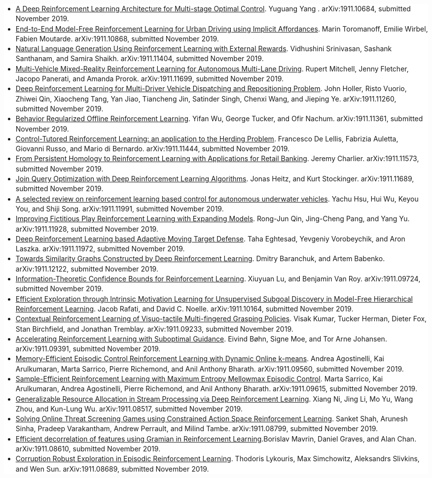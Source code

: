 * [A Deep Reinforcement Learning Architecture for Multi-stage Optimal Control](https://arxiv.org/abs/1911.10684). Yuguang Yang
. arXiv:1911.10684, submitted November 2019.
* [End-to-End Model-Free Reinforcement Learning for Urban Driving using Implicit Affordances](https://arxiv.org/abs/1911.10868). Marin Toromanoff, Emilie Wirbel, Fabien Moutarde. arXiv:1911.10868, submitted November 2019.
* [Natural Language Generation Using Reinforcement Learning with External Rewards](https://arxiv.org/abs/1911.11404). Vidhushini Srinivasan, Sashank Santhanam, and Samira Shaikh. arXiv:1911.11404, submitted November 2019. 
* [Multi-Vehicle Mixed-Reality Reinforcement Learning for Autonomous Multi-Lane Driving](https://arxiv.org/abs/1911.11699). Rupert Mitchell, Jenny Fletcher, Jacopo Panerati, and Amanda Prorok. arXiv:1911.11699, submitted November 2019.
* [Deep Reinforcement Learning for Multi-Driver Vehicle Dispatching and Repositioning Problem](https://arxiv.org/abs/1911.11260). John Holler, Risto Vuorio, Zhiwei Qin, Xiaocheng Tang, Yan Jiao, Tiancheng Jin, Satinder Singh, Chenxi Wang, and Jieping Ye. arXiv:1911.11260, submitted November 2019.
* [Behavior Regularized Offline Reinforcement Learning](https://arxiv.org/abs/1911.11361). Yifan Wu, George Tucker, and Ofir Nachum. arXiv:1911.11361, submitted November 2019.
* [Control-Tutored Reinforcement Learning: an application to the Herding Problem](https://arxiv.org/abs/1911.11444). Francesco De Lellis, Fabrizia Auletta, Giovanni Russo, and Mario di Bernardo. arXiv:1911.11444, submitted November 2019.
* [From Persistent Homology to Reinforcement Learning with Applications for Retail Banking](https://arxiv.org/abs/1911.11573). Jeremy Charlier. arXiv:1911.11573, submitted November 2019.
* [Join Query Optimization with Deep Reinforcement Learning Algorithms](https://arxiv.org/abs/1911.11689). Jonas Heitz, and Kurt Stockinger. arXiv:1911.11689, submitted November 2019.
* [A selected review on reinforcement learning based control for autonomous underwater vehicles](https://arxiv.org/abs/1911.11991). Yachu Hsu, Hui Wu, Keyou You, and Shiji Song. arXiv:1911.11991, submitted November 2019. 
* [Improving Fictitious Play Reinforcement Learning with Expanding Models](https://arxiv.org/abs/1911.11928). Rong-Jun Qin, Jing-Cheng Pang, and Yang Yu. arXiv:1911.11928, submitted November 2019.
* [Deep Reinforcement Learning based Adaptive Moving Target Defense](https://arxiv.org/abs/1911.11972). Taha Eghtesad, Yevgeniy Vorobeychik, and Aron Laszka. arXiv:1911.11972, submitted November 2019.
* [Towards Similarity Graphs Constructed by Deep Reinforcement Learning](https://arxiv.org/abs/1911.12122). Dmitry Baranchuk, and Artem Babenko. arXiv:1911.12122, submitted November 2019.
* [Information-Theoretic Confidence Bounds for Reinforcement Learning](https://arxiv.org/abs/1911.09724). Xiuyuan Lu, and Benjamin Van Roy. arXiv:1911.09724, submitted November 2019.
* [Efficient Exploration through Intrinsic Motivation Learning for Unsupervised Subgoal Discovery in Model-Free Hierarchical Reinforcement Learning](https://arxiv.org/abs/1911.10164). Jacob Rafati, and David C. Noelle. arXiv:1911.10164, submitted November 2019.
* [Contextual Reinforcement Learning of Visuo-tactile Multi-fingered Grasping Policies](https://arxiv.org/abs/1911.09233). Visak Kumar, Tucker Herman, Dieter Fox, Stan Birchfield, and Jonathan Tremblay. arXiv:1911.09233, submitted November 2019.
* [Accelerating Reinforcement Learning with Suboptimal Guidance](https://arxiv.org/abs/1911.09391). Eivind Bøhn, Signe Moe, and Tor Arne Johansen. arXiv:1911.09391, submitted November 2019.
* [Memory-Efficient Episodic Control Reinforcement Learning with Dynamic Online k-means](https://arxiv.org/abs/1911.09560). Andrea Agostinelli, Kai Arulkumaran, Marta Sarrico, Pierre Richemond, and Anil Anthony Bharath. arXiv:1911.09560, submitted November 2019.
* [Sample-Efficient Reinforcement Learning with Maximum Entropy Mellowmax Episodic Control](https://arxiv.org/abs/1911.09615). Marta Sarrico, Kai Arulkumaran, Andrea Agostinelli, Pierre Richemond, and Anil Anthony Bharath. arXiv:1911.09615, submitted November 2019.
* [Generalizable Resource Allocation in Stream Processing via Deep Reinforcement Learning](https://arxiv.org/abs/1911.08517). Xiang Ni, Jing Li, Mo Yu, Wang Zhou, and Kun-Lung Wu. arXiv:1911.08517, submitted November 2019.
* [Solving Online Threat Screening Games using Constrained Action Space Reinforcement Learning](https://arxiv.org/abs/1911.08799). Sanket Shah, Arunesh Sinha, Pradeep Varakantham, Andrew Perrault, and Milind Tambe. arXiv:1911.08799, submitted November 2019.
* [Efficient decorrelation of features using Gramian in Reinforcement Learning](https://arxiv.org/abs/1911.08610).Borislav Mavrin, Daniel Graves, and Alan Chan. arXiv:1911.08610, submitted November 2019.
* [Corruption Robust Exploration in Episodic Reinforcement Learning](https://arxiv.org/abs/1911.08689). Thodoris Lykouris, Max Simchowitz, Aleksandrs Slivkins, and Wen Sun. arXiv:1911.08689, submitted November 2019.